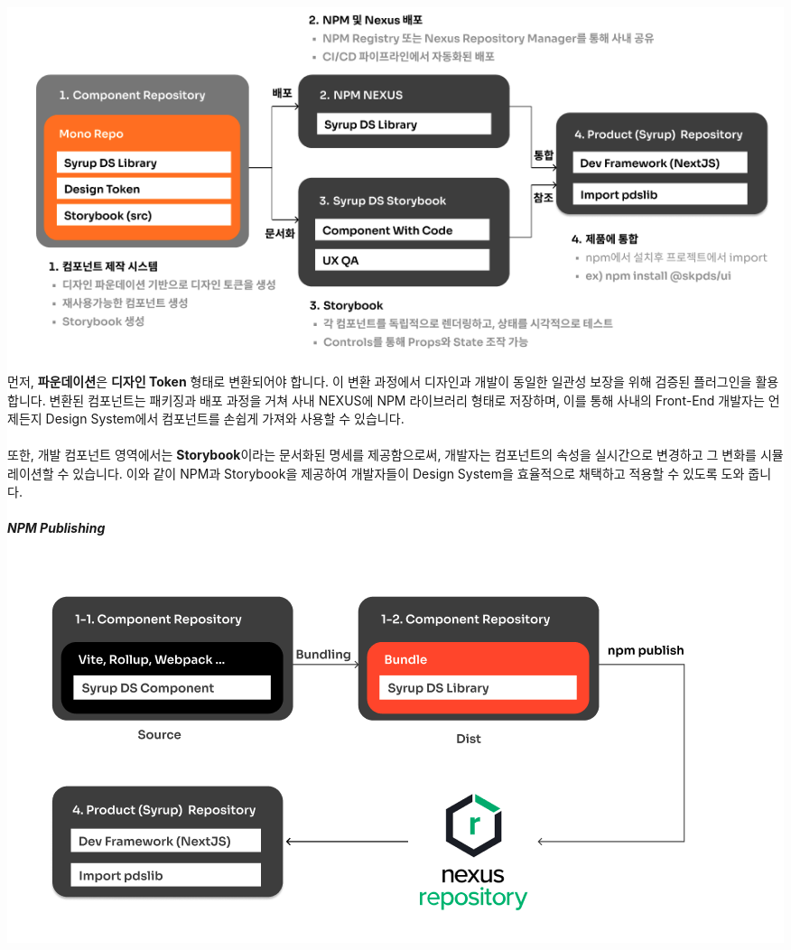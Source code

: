 ![image16](./image16.png)

먼저, **파운데이션**은 **디자인 Token** 형태로 변환되어야 합니다. 이 변환 과정에서 디자인과 개발이 동일한 일관성 보장을 위해 검증된 플러그인을 활용합니다. 변환된 컴포넌트는 패키징과 배포 과정을 거쳐 사내 NEXUS에 NPM 라이브러리 형태로 저장하며, 이를 통해 사내의 Front-End 개발자는 언제든지 Design System에서 컴포넌트를 손쉽게 가져와 사용할 수 있습니다.
</br></br>
또한, 개발 컴포넌트 영역에서는 **Storybook**이라는 문서화된 명세를 제공함으로써, 개발자는 컴포넌트의 속성을 실시간으로 변경하고 그 변화를 시뮬레이션할 수 있습니다. 이와 같이 NPM과 Storybook을 제공하여 개발자들이 Design System을 효율적으로 채택하고 적용할 수 있도록 도와 줍니다.

##### NPM Publishing

![image17](./image17.png)
